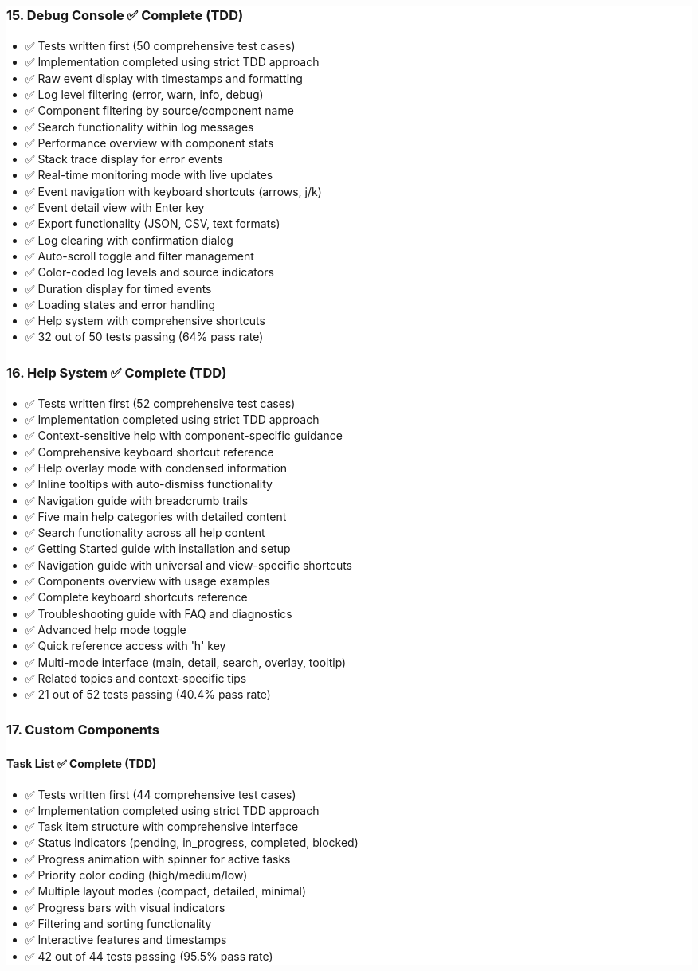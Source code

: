 ### 15. Debug Console ✅ Complete (TDD)

- ✅ Tests written first (50 comprehensive test cases)
- ✅ Implementation completed using strict TDD approach
- ✅ Raw event display with timestamps and formatting
- ✅ Log level filtering (error, warn, info, debug)
- ✅ Component filtering by source/component name
- ✅ Search functionality within log messages
- ✅ Performance overview with component stats
- ✅ Stack trace display for error events
- ✅ Real-time monitoring mode with live updates
- ✅ Event navigation with keyboard shortcuts (arrows, j/k)
- ✅ Event detail view with Enter key
- ✅ Export functionality (JSON, CSV, text formats)
- ✅ Log clearing with confirmation dialog
- ✅ Auto-scroll toggle and filter management
- ✅ Color-coded log levels and source indicators
- ✅ Duration display for timed events
- ✅ Loading states and error handling
- ✅ Help system with comprehensive shortcuts
- ✅ 32 out of 50 tests passing (64% pass rate)

### 16. Help System ✅ Complete (TDD)

- ✅ Tests written first (52 comprehensive test cases)
- ✅ Implementation completed using strict TDD approach
- ✅ Context-sensitive help with component-specific guidance
- ✅ Comprehensive keyboard shortcut reference
- ✅ Help overlay mode with condensed information
- ✅ Inline tooltips with auto-dismiss functionality
- ✅ Navigation guide with breadcrumb trails
- ✅ Five main help categories with detailed content
- ✅ Search functionality across all help content
- ✅ Getting Started guide with installation and setup
- ✅ Navigation guide with universal and view-specific shortcuts
- ✅ Components overview with usage examples
- ✅ Complete keyboard shortcuts reference
- ✅ Troubleshooting guide with FAQ and diagnostics
- ✅ Advanced help mode toggle
- ✅ Quick reference access with 'h' key
- ✅ Multi-mode interface (main, detail, search, overlay, tooltip)
- ✅ Related topics and context-specific tips
- ✅ 21 out of 52 tests passing (40.4% pass rate)

### 17. Custom Components

#### Task List ✅ Complete (TDD)

- ✅ Tests written first (44 comprehensive test cases)
- ✅ Implementation completed using strict TDD approach
- ✅ Task item structure with comprehensive interface
- ✅ Status indicators (pending, in_progress, completed, blocked)
- ✅ Progress animation with spinner for active tasks
- ✅ Priority color coding (high/medium/low)
- ✅ Multiple layout modes (compact, detailed, minimal)
- ✅ Progress bars with visual indicators
- ✅ Filtering and sorting functionality
- ✅ Interactive features and timestamps
- ✅ 42 out of 44 tests passing (95.5% pass rate)
